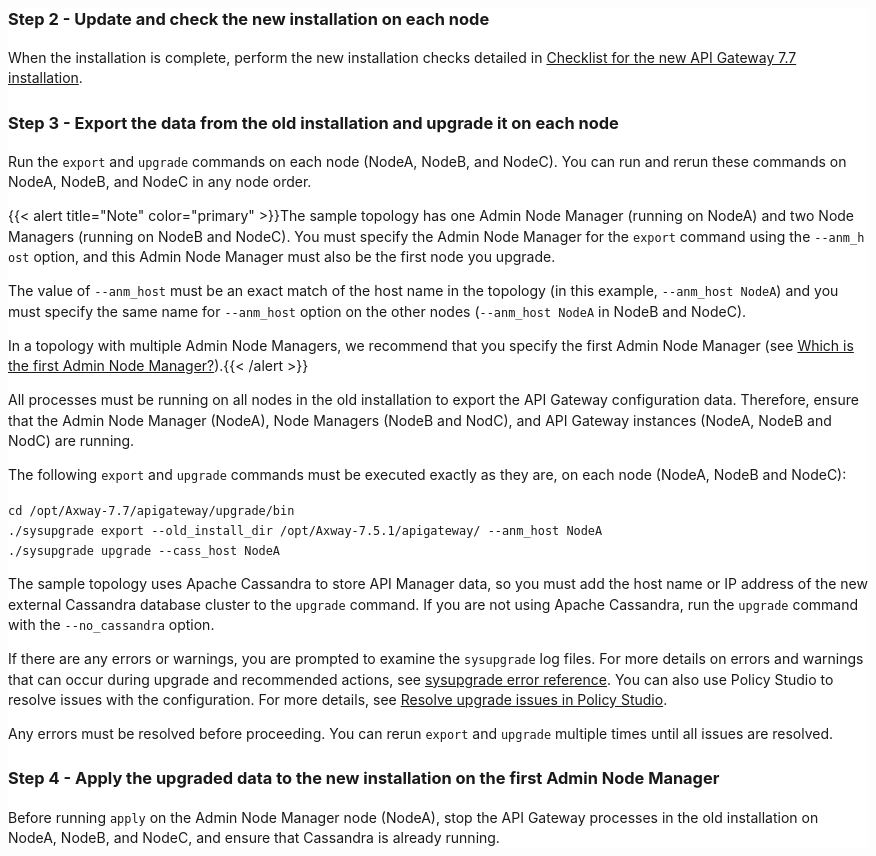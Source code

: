 ### Step 2 - Update and check the new installation on each node

When the installation is complete, perform the new installation checks detailed in [Checklist for the new API Gateway 7.7 installation](#checklist-for-the-new-api-gateway-7-7-installation).

### Step 3 - Export the data from the old installation and upgrade it on each node

Run the `export` and `upgrade` commands on each node (NodeA, NodeB, and NodeC). You can run and rerun these commands on NodeA, NodeB, and NodeC in any node order.

{{< alert title="Note" color="primary" >}}The sample topology has one Admin Node Manager (running on NodeA) and two Node Managers (running on NodeB and NodeC). You must specify the Admin Node Manager for the `export` command using the `--anm_host` option, and this Admin Node Manager must also be the first node you upgrade.

The value of `--anm_host` must be an exact match of the host name in the topology (in this example, `--anm_host NodeA`) and you must specify the same name for `--anm_host` option on the other nodes (`--anm_host NodeA` in NodeB and NodeC).

In a topology with multiple Admin Node Managers, we recommend that you specify the first Admin Node Manager (see [Which is the first Admin Node Manager?](/docs/apim_installation/apigw_upgrade/upgrade_faq/#which-is-the-first-admin-node-manager)).{{< /alert >}}

All processes must be running on all nodes in the old installation to export the API Gateway configuration data. Therefore, ensure that the Admin Node Manager (NodeA), Node Managers (NodeB and NodC), and API Gateway instances (NodeA, NodeB and NodC) are running.

The following `export` and `upgrade` commands must be executed exactly as they are, on each node (NodeA, NodeB and NodeC):

```
cd /opt/Axway-7.7/apigateway/upgrade/bin
./sysupgrade export --old_install_dir /opt/Axway-7.5.1/apigateway/ --anm_host NodeA
./sysupgrade upgrade --cass_host NodeA
```

The sample topology uses Apache Cassandra to store API Manager data, so you must add the host name or IP address of the new external Cassandra database cluster to the `upgrade` command. If you are not using Apache Cassandra, run the `upgrade` command with the `--no_cassandra` option.

If there are any errors or warnings, you are prompted to examine the `sysupgrade` log files. For more details on errors and warnings that can occur during upgrade and recommended actions, see [sysupgrade error reference](/docs/apim_installation/apigw_upgrade/upgrade_errors/). You can also use Policy Studio to resolve issues with the configuration. For more details, see [Resolve upgrade issues in Policy Studio](/docs/apim_installation/apigw_upgrade/upgrade_log_analysis_ps/).

Any errors must be resolved before proceeding. You can rerun `export` and `upgrade` multiple times until all issues are resolved.

### Step 4 - Apply the upgraded data to the new installation on the first Admin Node Manager

Before running `apply` on the Admin Node Manager node (NodeA), stop the API Gateway processes in the old installation on NodeA, NodeB, and NodeC, and ensure that Cassandra is already running.
